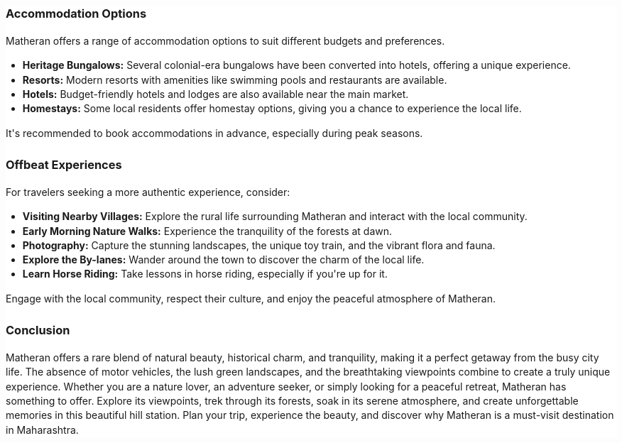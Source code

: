 ### **Accommodation Options**

Matheran offers a range of accommodation options to suit different budgets and preferences.

*   **Heritage Bungalows:** Several colonial-era bungalows have been converted into hotels, offering a unique experience.
*   **Resorts:** Modern resorts with amenities like swimming pools and restaurants are available.
*   **Hotels:** Budget-friendly hotels and lodges are also available near the main market.
*   **Homestays:** Some local residents offer homestay options, giving you a chance to experience the local life.

It's recommended to book accommodations in advance, especially during peak seasons.

### **Offbeat Experiences**

For travelers seeking a more authentic experience, consider:

*   **Visiting Nearby Villages:** Explore the rural life surrounding Matheran and interact with the local community.
*   **Early Morning Nature Walks:** Experience the tranquility of the forests at dawn.
*   **Photography:** Capture the stunning landscapes, the unique toy train, and the vibrant flora and fauna.
*   **Explore the By-lanes:** Wander around the town to discover the charm of the local life.
*   **Learn Horse Riding:** Take lessons in horse riding, especially if you're up for it.

Engage with the local community, respect their culture, and enjoy the peaceful atmosphere of Matheran.

### **Conclusion**

Matheran offers a rare blend of natural beauty, historical charm, and tranquility, making it a perfect getaway from the busy city life. The absence of motor vehicles, the lush green landscapes, and the breathtaking viewpoints combine to create a truly unique experience. Whether you are a nature lover, an adventure seeker, or simply looking for a peaceful retreat, Matheran has something to offer. Explore its viewpoints, trek through its forests, soak in its serene atmosphere, and create unforgettable memories in this beautiful hill station. Plan your trip, experience the beauty, and discover why Matheran is a must-visit destination in Maharashtra.


